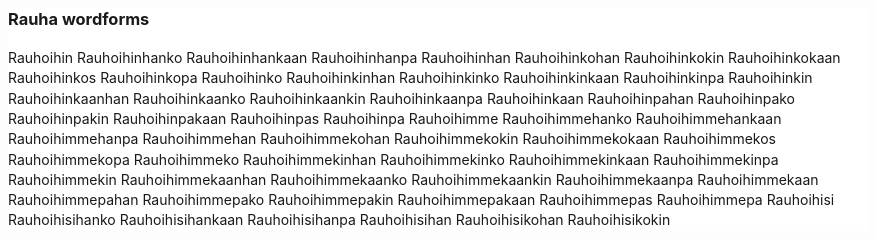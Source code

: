 
### Rauha wordforms

Rauhoihin
Rauhoihinhanko
Rauhoihinhankaan
Rauhoihinhanpa
Rauhoihinhan
Rauhoihinkohan
Rauhoihinkokin
Rauhoihinkokaan
Rauhoihinkos
Rauhoihinkopa
Rauhoihinko
Rauhoihinkinhan
Rauhoihinkinko
Rauhoihinkinkaan
Rauhoihinkinpa
Rauhoihinkin
Rauhoihinkaanhan
Rauhoihinkaanko
Rauhoihinkaankin
Rauhoihinkaanpa
Rauhoihinkaan
Rauhoihinpahan
Rauhoihinpako
Rauhoihinpakin
Rauhoihinpakaan
Rauhoihinpas
Rauhoihinpa
Rauhoihimme
Rauhoihimmehanko
Rauhoihimmehankaan
Rauhoihimmehanpa
Rauhoihimmehan
Rauhoihimmekohan
Rauhoihimmekokin
Rauhoihimmekokaan
Rauhoihimmekos
Rauhoihimmekopa
Rauhoihimmeko
Rauhoihimmekinhan
Rauhoihimmekinko
Rauhoihimmekinkaan
Rauhoihimmekinpa
Rauhoihimmekin
Rauhoihimmekaanhan
Rauhoihimmekaanko
Rauhoihimmekaankin
Rauhoihimmekaanpa
Rauhoihimmekaan
Rauhoihimmepahan
Rauhoihimmepako
Rauhoihimmepakin
Rauhoihimmepakaan
Rauhoihimmepas
Rauhoihimmepa
Rauhoihisi
Rauhoihisihanko
Rauhoihisihankaan
Rauhoihisihanpa
Rauhoihisihan
Rauhoihisikohan
Rauhoihisikokin